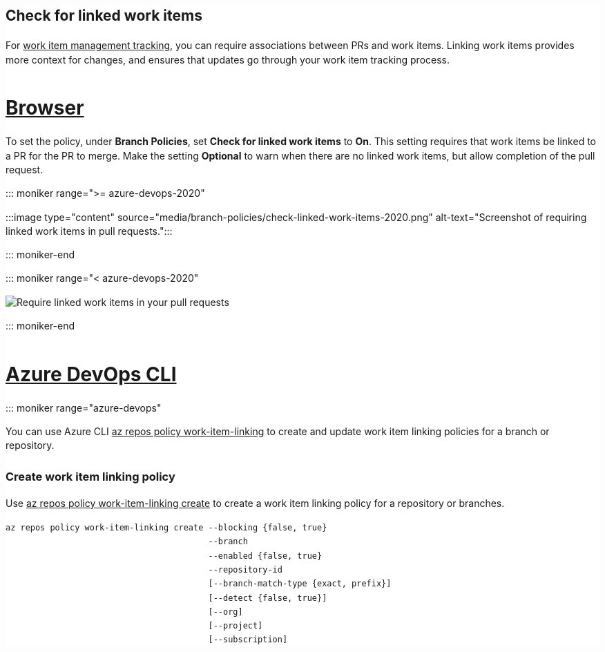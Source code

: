 
<a id="check-linked-wi" />

## Check for linked work items

For [work item management tracking](../../boards/backlogs/connect-work-items-to-git-dev-ops.md), you can require associations between PRs and work items. Linking work items provides more context for changes, and ensures that updates go through your work item tracking process.

# [Browser](#tab/browser)

To set the policy, under **Branch Policies**, set **Check for linked work items** to **On**. This setting requires that work items be linked to a PR for the PR to merge. Make the setting **Optional** to warn when there are no linked work items, but allow completion of the pull request.

::: moniker range=">= azure-devops-2020"

:::image type="content" source="media/branch-policies/check-linked-work-items-2020.png" alt-text="Screenshot of requiring linked work items in pull requests.":::

::: moniker-end

::: moniker range="< azure-devops-2020"

![Require linked work items in your pull requests](media/branch-policies/work-item-linking-2018.png)

::: moniker-end
 

# [Azure DevOps CLI](#tab/azure-devops-cli)

::: moniker range="azure-devops" 

You can use Azure CLI [az repos policy work-item-linking](/cli/azure/repos/policy/work-item-linking#az-repos-policy-work-item-linking) to create and update work item linking policies for a branch or repository.

<a id="create-wi-policy" /> 

### Create work item linking policy

Use [az repos policy work-item-linking create](/cli/azure/repos/policy/work-item-linking#az-repos-policy-work-item-linking-create) to create a work item linking policy for a repository or branches.

```azurecli
az repos policy work-item-linking create --blocking {false, true}
                                         --branch
                                         --enabled {false, true}
                                         --repository-id
                                         [--branch-match-type {exact, prefix}]
                                         [--detect {false, true}]
                                         [--org]
                                         [--project]
                                         [--subscription]
```
